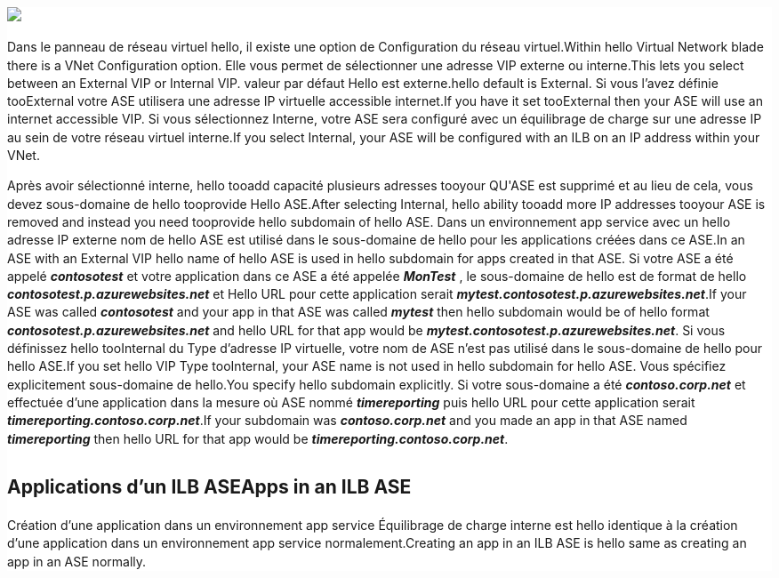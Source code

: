 ![][1]

<span data-ttu-id="57771-143">Dans le panneau de réseau virtuel hello, il existe une option de Configuration du réseau virtuel.</span><span class="sxs-lookup"><span data-stu-id="57771-143">Within hello Virtual Network blade there is a VNet Configuration option.</span></span> <span data-ttu-id="57771-144">Elle vous permet de sélectionner une adresse VIP externe ou interne.</span><span class="sxs-lookup"><span data-stu-id="57771-144">This lets you select between an External VIP or Internal VIP.</span></span> <span data-ttu-id="57771-145">valeur par défaut Hello est externe.</span><span class="sxs-lookup"><span data-stu-id="57771-145">hello default is External.</span></span> <span data-ttu-id="57771-146">Si vous l’avez définie tooExternal votre ASE utilisera une adresse IP virtuelle accessible internet.</span><span class="sxs-lookup"><span data-stu-id="57771-146">If you have it set tooExternal then your ASE will use an internet accessible VIP.</span></span> <span data-ttu-id="57771-147">Si vous sélectionnez Interne, votre ASE sera configuré avec un équilibrage de charge sur une adresse IP au sein de votre réseau virtuel interne.</span><span class="sxs-lookup"><span data-stu-id="57771-147">If you select Internal, your ASE will be configured with an ILB on an IP address within your VNet.</span></span> 

<span data-ttu-id="57771-148">Après avoir sélectionné interne, hello tooadd capacité plusieurs adresses tooyour QU'ASE est supprimé et au lieu de cela, vous devez sous-domaine de hello tooprovide Hello ASE.</span><span class="sxs-lookup"><span data-stu-id="57771-148">After selecting Internal, hello ability tooadd more IP addresses tooyour ASE is removed and instead you need tooprovide hello subdomain of hello ASE.</span></span> <span data-ttu-id="57771-149">Dans un environnement app service avec un hello adresse IP externe nom de hello ASE est utilisé dans le sous-domaine de hello pour les applications créées dans ce ASE.</span><span class="sxs-lookup"><span data-stu-id="57771-149">In an ASE with an External VIP hello name of hello ASE is used in hello subdomain for apps created in that ASE.</span></span> <span data-ttu-id="57771-150">Si votre ASE a été appelé ***contosotest*** et votre application dans ce ASE a été appelée ***MonTest*** , le sous-domaine de hello est de format de hello ***contosotest.p.azurewebsites.net*** et Hello URL pour cette application serait ***mytest.contosotest.p.azurewebsites.net***.</span><span class="sxs-lookup"><span data-stu-id="57771-150">If your ASE was called ***contosotest*** and your app in that ASE was called ***mytest*** then hello subdomain would be of hello format ***contosotest.p.azurewebsites.net*** and hello URL for that app would be ***mytest.contosotest.p.azurewebsites.net***.</span></span> <span data-ttu-id="57771-151">Si vous définissez hello tooInternal du Type d’adresse IP virtuelle, votre nom de ASE n’est pas utilisé dans le sous-domaine de hello pour hello ASE.</span><span class="sxs-lookup"><span data-stu-id="57771-151">If you set hello VIP Type tooInternal, your ASE name is not used in hello subdomain for hello ASE.</span></span> <span data-ttu-id="57771-152">Vous spécifiez explicitement sous-domaine de hello.</span><span class="sxs-lookup"><span data-stu-id="57771-152">You specify hello subdomain explicitly.</span></span> <span data-ttu-id="57771-153">Si votre sous-domaine a été ***contoso.corp.net*** et effectuée d’une application dans la mesure où ASE nommé ***timereporting*** puis hello URL pour cette application serait ***timereporting.contoso.corp.net***.</span><span class="sxs-lookup"><span data-stu-id="57771-153">If your subdomain was ***contoso.corp.net*** and you made an app in that ASE named ***timereporting*** then hello URL for that app would be ***timereporting.contoso.corp.net***.</span></span>

## <a name="apps-in-an-ilb-ase"></a><span data-ttu-id="57771-154">Applications d’un ILB ASE</span><span class="sxs-lookup"><span data-stu-id="57771-154">Apps in an ILB ASE</span></span>
<span data-ttu-id="57771-155">Création d’une application dans un environnement app service Équilibrage de charge interne est hello identique à la création d’une application dans un environnement app service normalement.</span><span class="sxs-lookup"><span data-stu-id="57771-155">Creating an app in an ILB ASE is hello same as creating an app in an ASE normally.</span></span> 


[1]: ./media/app-service-environment-with-internal-load-balancer/ilbase-createilbase.png
[2]: ./media/app-service-environment-with-internal-load-balancer/ilbase-createapp.png
[3]: ./media/app-service-environment-with-internal-load-balancer/ilbase-newase.png
[4]: ./media/app-service-environment-with-internal-load-balancer/ilbase-vip.png
[5]: ./media/app-service-environment-with-internal-load-balancer/ilbase-externalvip.png
[6]: ./media/app-service-environment-with-internal-load-balancer/ilbase-ilbcertificate.png
[WhatisASE]: http://azure.microsoft.com/documentation/articles/app-service-app-service-environment-intro/
[HowtoCreateASE]: http://azure.microsoft.com/documentation/articles/app-service-web-how-to-create-an-app-service-environment/
[ControlInbound]: http://azure.microsoft.com/documentation/articles/app-service-app-service-environment-control-inbound-traffic/
[virtualnetwork]: https://azure.microsoft.com/documentation/articles/virtual-networks-faq/
[AppServicePricing]: http://azure.microsoft.com/pricing/details/app-service/
[AzureAppService]: http://azure.microsoft.com/documentation/articles/app-service-value-prop-what-is/
[ASEAutoscale]: http://azure.microsoft.com/documentation/articles/app-service-environment-auto-scale/
[ExpressRoute]: http://azure.microsoft.com/documentation/articles/app-service-app-service-environment-network-configuration-expressroute/
[vnetnsgs]: http://azure.microsoft.com/documentation/articles/virtual-networks-nsg/
[ASEConfig]: http://azure.microsoft.com/documentation/articles/app-service-web-configure-an-app-service-environment/